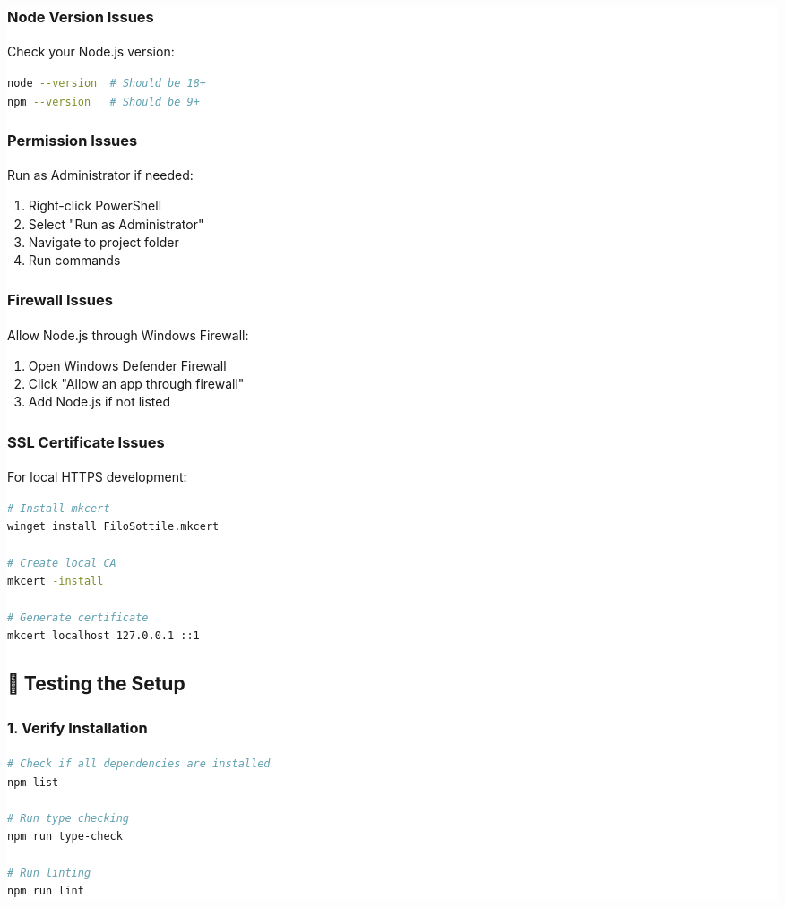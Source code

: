 ### Node Version Issues

Check your Node.js version:

```bash
node --version  # Should be 18+
npm --version   # Should be 9+
```

### Permission Issues

Run as Administrator if needed:
1. Right-click PowerShell
2. Select "Run as Administrator"
3. Navigate to project folder
4. Run commands

### Firewall Issues

Allow Node.js through Windows Firewall:
1. Open Windows Defender Firewall
2. Click "Allow an app through firewall"
3. Add Node.js if not listed

### SSL Certificate Issues

For local HTTPS development:

```bash
# Install mkcert
winget install FiloSottile.mkcert

# Create local CA
mkcert -install

# Generate certificate
mkcert localhost 127.0.0.1 ::1
```

## 🧪 Testing the Setup

### 1. Verify Installation

```bash
# Check if all dependencies are installed
npm list

# Run type checking
npm run type-check

# Run linting
npm run lint
```

